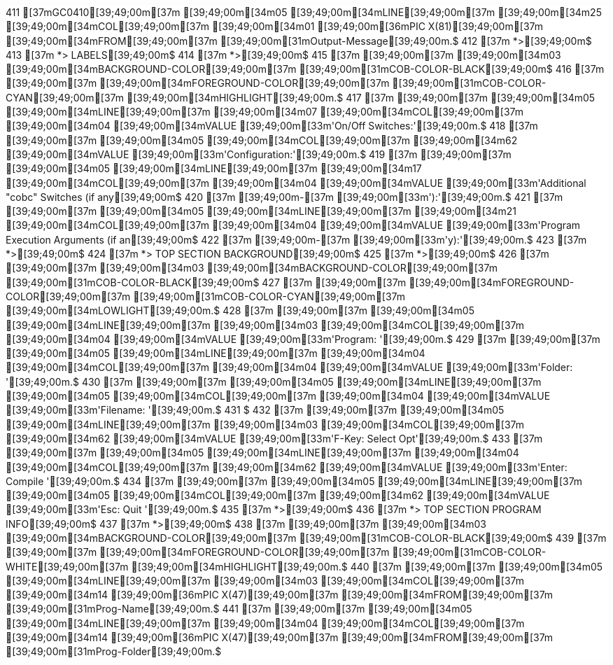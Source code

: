    411	[37mGC0410[39;49;00m[37m       [39;49;00m[34m05 [39;49;00m[34mLINE[39;49;00m[37m [39;49;00m[34m25 [39;49;00m[34mCOL[39;49;00m[37m [39;49;00m[34m01 [39;49;00m[36mPIC X(81)[39;49;00m[37m [39;49;00m[34mFROM[39;49;00m[37m [39;49;00m[31mOutput-Message[39;49;00m.$
   412	[37m      *>[39;49;00m$
   413	[37m      *> LABELS[39;49;00m$
   414	[37m      *>[39;49;00m$
   415	[37m      [39;49;00m[37m    [39;49;00m[34m03 [39;49;00m[34mBACKGROUND-COLOR[39;49;00m[37m [39;49;00m[31mCOB-COLOR-BLACK[39;49;00m$
   416	[37m      [39;49;00m[37m       [39;49;00m[34mFOREGROUND-COLOR[39;49;00m[37m [39;49;00m[31mCOB-COLOR-CYAN[39;49;00m[37m  [39;49;00m[34mHIGHLIGHT[39;49;00m.$
   417	[37m      [39;49;00m[37m       [39;49;00m[34m05 [39;49;00m[34mLINE[39;49;00m[37m [39;49;00m[34m07 [39;49;00m[34mCOL[39;49;00m[37m [39;49;00m[34m04 [39;49;00m[34mVALUE [39;49;00m[33m'On/Off Switches:'[39;49;00m.$
   418	[37m      [39;49;00m[37m       [39;49;00m[34m05         [39;49;00m[34mCOL[39;49;00m[37m [39;49;00m[34m62 [39;49;00m[34mVALUE [39;49;00m[33m'Configuration:'[39;49;00m.$
   419	[37m      [39;49;00m[37m       [39;49;00m[34m05 [39;49;00m[34mLINE[39;49;00m[37m [39;49;00m[34m17 [39;49;00m[34mCOL[39;49;00m[37m [39;49;00m[34m04 [39;49;00m[34mVALUE [39;49;00m[33m'Additional "cobc" Switches (if any[39;49;00m$
   420	[37m      [39;49;00m-[37m                              [39;49;00m[33m'):'[39;49;00m.$
   421	[37m      [39;49;00m[37m       [39;49;00m[34m05 [39;49;00m[34mLINE[39;49;00m[37m [39;49;00m[34m21 [39;49;00m[34mCOL[39;49;00m[37m [39;49;00m[34m04 [39;49;00m[34mVALUE [39;49;00m[33m'Program Execution Arguments (if an[39;49;00m$
   422	[37m      [39;49;00m-[37m                              [39;49;00m[33m'y):'[39;49;00m.$
   423	[37m      *>[39;49;00m$
   424	[37m      *> TOP SECTION BACKGROUND[39;49;00m$
   425	[37m      *>[39;49;00m$
   426	[37m      [39;49;00m[37m    [39;49;00m[34m03 [39;49;00m[34mBACKGROUND-COLOR[39;49;00m[37m [39;49;00m[31mCOB-COLOR-BLACK[39;49;00m$
   427	[37m      [39;49;00m[37m       [39;49;00m[34mFOREGROUND-COLOR[39;49;00m[37m [39;49;00m[31mCOB-COLOR-CYAN[39;49;00m[37m [39;49;00m[34mLOWLIGHT[39;49;00m.$
   428	[37m      [39;49;00m[37m       [39;49;00m[34m05 [39;49;00m[34mLINE[39;49;00m[37m [39;49;00m[34m03 [39;49;00m[34mCOL[39;49;00m[37m [39;49;00m[34m04 [39;49;00m[34mVALUE [39;49;00m[33m'Program:  '[39;49;00m.$
   429	[37m      [39;49;00m[37m       [39;49;00m[34m05 [39;49;00m[34mLINE[39;49;00m[37m [39;49;00m[34m04 [39;49;00m[34mCOL[39;49;00m[37m [39;49;00m[34m04 [39;49;00m[34mVALUE [39;49;00m[33m'Folder:   '[39;49;00m.$
   430	[37m      [39;49;00m[37m       [39;49;00m[34m05 [39;49;00m[34mLINE[39;49;00m[37m [39;49;00m[34m05 [39;49;00m[34mCOL[39;49;00m[37m [39;49;00m[34m04 [39;49;00m[34mVALUE [39;49;00m[33m'Filename: '[39;49;00m.$
   431	$
   432	[37m      [39;49;00m[37m       [39;49;00m[34m05 [39;49;00m[34mLINE[39;49;00m[37m [39;49;00m[34m03 [39;49;00m[34mCOL[39;49;00m[37m [39;49;00m[34m62 [39;49;00m[34mVALUE [39;49;00m[33m'F-Key: Select Opt'[39;49;00m.$
   433	[37m      [39;49;00m[37m       [39;49;00m[34m05 [39;49;00m[34mLINE[39;49;00m[37m [39;49;00m[34m04 [39;49;00m[34mCOL[39;49;00m[37m [39;49;00m[34m62 [39;49;00m[34mVALUE [39;49;00m[33m'Enter: Compile   '[39;49;00m.$
   434	[37m      [39;49;00m[37m       [39;49;00m[34m05 [39;49;00m[34mLINE[39;49;00m[37m [39;49;00m[34m05 [39;49;00m[34mCOL[39;49;00m[37m [39;49;00m[34m62 [39;49;00m[34mVALUE [39;49;00m[33m'Esc:   Quit      '[39;49;00m.$
   435	[37m      *>[39;49;00m$
   436	[37m      *> TOP SECTION PROGRAM INFO[39;49;00m$
   437	[37m      *>[39;49;00m$
   438	[37m      [39;49;00m[37m    [39;49;00m[34m03 [39;49;00m[34mBACKGROUND-COLOR[39;49;00m[37m [39;49;00m[31mCOB-COLOR-BLACK[39;49;00m$
   439	[37m      [39;49;00m[37m       [39;49;00m[34mFOREGROUND-COLOR[39;49;00m[37m [39;49;00m[31mCOB-COLOR-WHITE[39;49;00m[37m [39;49;00m[34mHIGHLIGHT[39;49;00m.$
   440	[37m      [39;49;00m[37m       [39;49;00m[34m05 [39;49;00m[34mLINE[39;49;00m[37m [39;49;00m[34m03 [39;49;00m[34mCOL[39;49;00m[37m [39;49;00m[34m14 [39;49;00m[36mPIC X(47)[39;49;00m[37m [39;49;00m[34mFROM[39;49;00m[37m [39;49;00m[31mProg-Name[39;49;00m.$
   441	[37m      [39;49;00m[37m       [39;49;00m[34m05 [39;49;00m[34mLINE[39;49;00m[37m [39;49;00m[34m04 [39;49;00m[34mCOL[39;49;00m[37m [39;49;00m[34m14 [39;49;00m[36mPIC X(47)[39;49;00m[37m [39;49;00m[34mFROM[39;49;00m[37m [39;49;00m[31mProg-Folder[39;49;00m.$